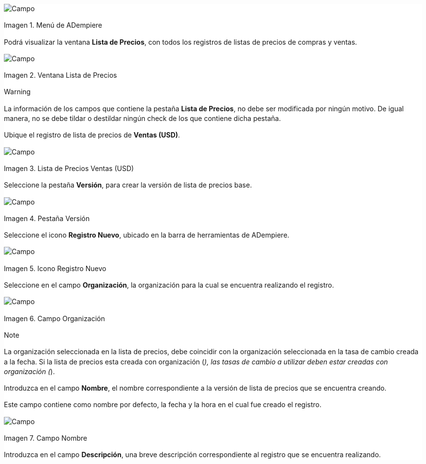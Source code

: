 ![Campo](/assets/img/docs/sales-management/gev-sales-image353.png)

Imagen 1. Menú de ADempiere

Podrá visualizar la ventana **Lista de Precios**, con todos los registros de listas de precios de compras y ventas.

![Campo](/assets/img/docs/sales-management/gev-sales-image354.png)

Imagen 2. Ventana Lista de Precios

Warning

La información de los campos que contiene la pestaña **Lista de Precios**, no debe ser modificada por ningún motivo. De igual manera, no se debe tildar o destildar ningún check de los que contiene dicha pestaña.

Ubique el registro de lista de precios de **Ventas (USD)**.

![Campo](/assets/img/docs/sales-management/gev-sales-image355.png)

Imagen 3. Lista de Precios Ventas (USD)

Seleccione la pestaña **Versión**, para crear la versión de lista de precios base.

![Campo](/assets/img/docs/sales-management/gev-sales-image356.png)

Imagen 4. Pestaña Versión

Seleccione el icono **Registro Nuevo**, ubicado en la barra de herramientas de ADempiere.

![Campo](/assets/img/docs/sales-management/gev-sales-image357.png)

Imagen 5. Icono Registro Nuevo

Seleccione en el campo **Organización**, la organización para la cual se encuentra realizando el registro.

![Campo](/assets/img/docs/sales-management/gev-sales-image358.png)

Imagen 6. Campo Organización

Note

La organización seleccionada en la lista de precios, debe coincidir con la organización seleccionada en la tasa de cambio creada a la fecha. Si la lista de precios esta creada con organización (*), las tasas de cambio a utilizar deben estar creadas con organización (*).

Introduzca en el campo **Nombre**, el nombre correspondiente a la versión de lista de precios que se encuentra creando.

Este campo contiene como nombre por defecto, la fecha y la hora en el cual fue creado el registro.

![Campo](/assets/img/docs/sales-management/gev-sales-image359.png)

Imagen 7. Campo Nombre

Introduzca en el campo **Descripción**, una breve descripción correspondiente al registro que se encuentra realizando.
